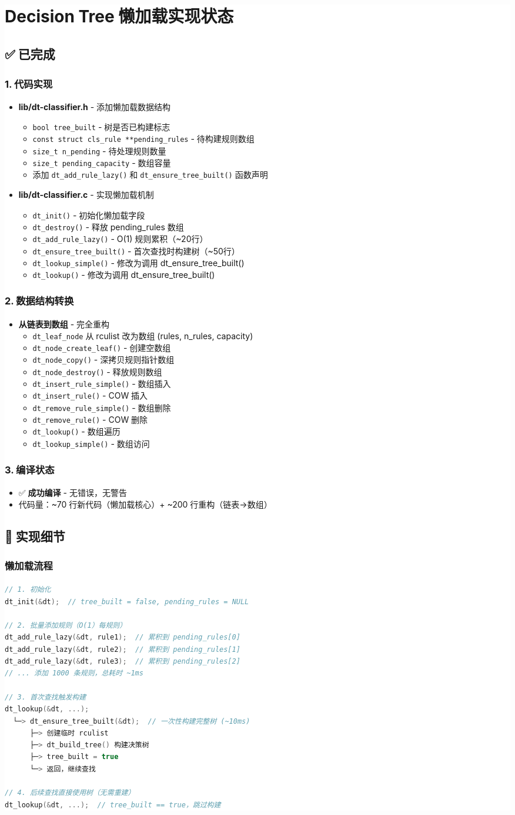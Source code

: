 # Decision Tree 懒加载实现状态

## ✅ 已完成

### 1. 代码实现
- **lib/dt-classifier.h** - 添加懒加载数据结构
  - `bool tree_built` - 树是否已构建标志
  - `const struct cls_rule **pending_rules` - 待构建规则数组
  - `size_t n_pending` - 待处理规则数量
  - `size_t pending_capacity` - 数组容量
  - 添加 `dt_add_rule_lazy()` 和 `dt_ensure_tree_built()` 函数声明

- **lib/dt-classifier.c** - 实现懒加载机制
  - `dt_init()` - 初始化懒加载字段
  - `dt_destroy()` - 释放 pending_rules 数组
  - `dt_add_rule_lazy()` - O(1) 规则累积（~20行）
  - `dt_ensure_tree_built()` - 首次查找时构建树（~50行）
  - `dt_lookup_simple()` - 修改为调用 dt_ensure_tree_built()
  - `dt_lookup()` - 修改为调用 dt_ensure_tree_built()

### 2. 数据结构转换
- **从链表到数组** - 完全重构
  - `dt_leaf_node` 从 rculist 改为数组 (rules, n_rules, capacity)
  - `dt_node_create_leaf()` - 创建空数组
  - `dt_node_copy()` - 深拷贝规则指针数组
  - `dt_node_destroy()` - 释放规则数组
  - `dt_insert_rule_simple()` - 数组插入
  - `dt_insert_rule()` - COW 插入
  - `dt_remove_rule_simple()` - 数组删除
  - `dt_remove_rule()` - COW 删除
  - `dt_lookup()` - 数组遍历
  - `dt_lookup_simple()` - 数组访问

### 3. 编译状态
- ✅ **成功编译** - 无错误，无警告
- 代码量：~70 行新代码（懒加载核心）+ ~200 行重构（链表→数组）

## 🔧 实现细节

### 懒加载流程
```c
// 1. 初始化
dt_init(&dt);  // tree_built = false, pending_rules = NULL

// 2. 批量添加规则（O(1）每规则）
dt_add_rule_lazy(&dt, rule1);  // 累积到 pending_rules[0]
dt_add_rule_lazy(&dt, rule2);  // 累积到 pending_rules[1]
dt_add_rule_lazy(&dt, rule3);  // 累积到 pending_rules[2]
// ... 添加 1000 条规则，总耗时 ~1ms

// 3. 首次查找触发构建
dt_lookup(&dt, ...);
  └─> dt_ensure_tree_built(&dt);  // 一次性构建完整树 (~10ms)
      ├─> 创建临时 rculist
      ├─> dt_build_tree() 构建决策树
      ├─> tree_built = true
      └─> 返回，继续查找

// 4. 后续查找直接使用树（无需重建）
dt_lookup(&dt, ...);  // tree_built == true，跳过构建
```